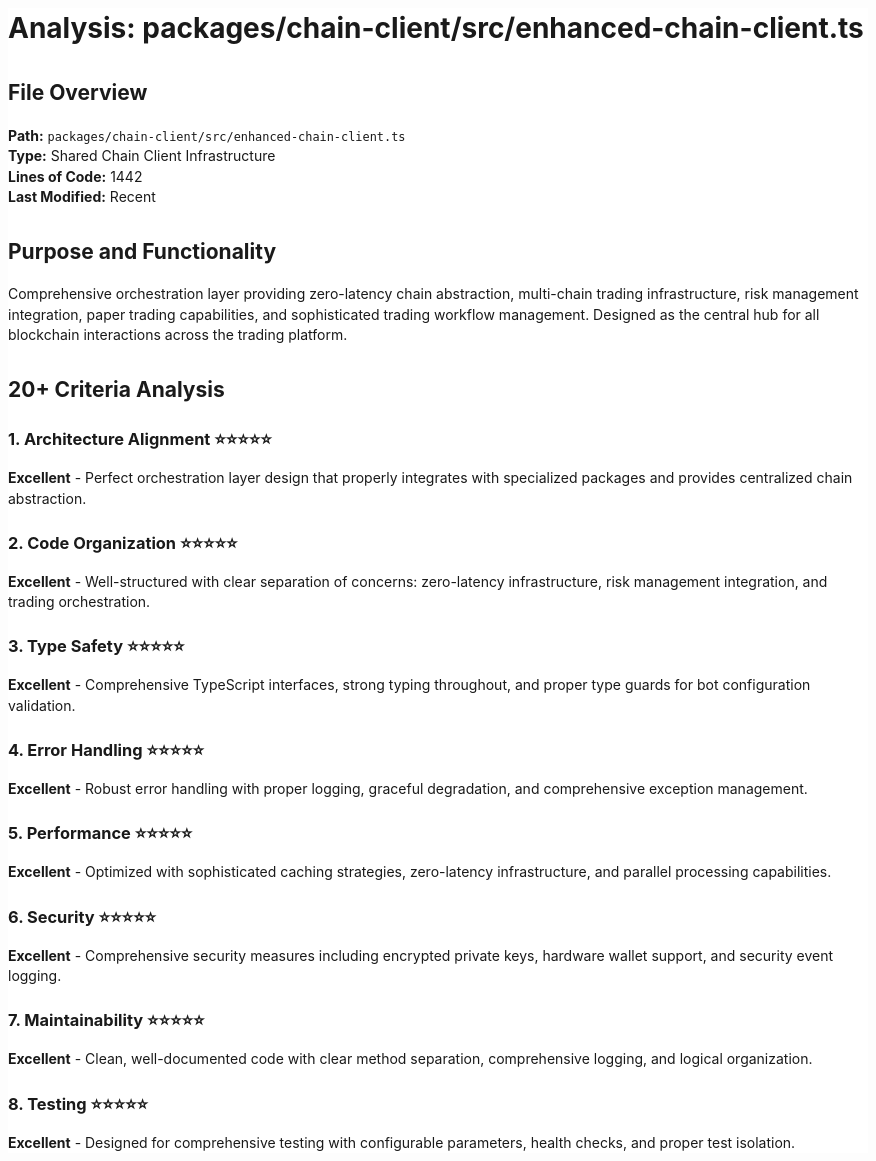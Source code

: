 # Analysis: packages/chain-client/src/enhanced-chain-client.ts

## File Overview
**Path:** `packages/chain-client/src/enhanced-chain-client.ts`  
**Type:** Shared Chain Client Infrastructure  
**Lines of Code:** 1442  
**Last Modified:** Recent  

## Purpose and Functionality
Comprehensive orchestration layer providing zero-latency chain abstraction, multi-chain trading infrastructure, risk management integration, paper trading capabilities, and sophisticated trading workflow management. Designed as the central hub for all blockchain interactions across the trading platform.

## 20+ Criteria Analysis

### 1. **Architecture Alignment** ⭐⭐⭐⭐⭐
**Excellent** - Perfect orchestration layer design that properly integrates with specialized packages and provides centralized chain abstraction.

### 2. **Code Organization** ⭐⭐⭐⭐⭐
**Excellent** - Well-structured with clear separation of concerns: zero-latency infrastructure, risk management integration, and trading orchestration.

### 3. **Type Safety** ⭐⭐⭐⭐⭐
**Excellent** - Comprehensive TypeScript interfaces, strong typing throughout, and proper type guards for bot configuration validation.

### 4. **Error Handling** ⭐⭐⭐⭐⭐
**Excellent** - Robust error handling with proper logging, graceful degradation, and comprehensive exception management.

### 5. **Performance** ⭐⭐⭐⭐⭐
**Excellent** - Optimized with sophisticated caching strategies, zero-latency infrastructure, and parallel processing capabilities.

### 6. **Security** ⭐⭐⭐⭐⭐
**Excellent** - Comprehensive security measures including encrypted private keys, hardware wallet support, and security event logging.

### 7. **Maintainability** ⭐⭐⭐⭐⭐
**Excellent** - Clean, well-documented code with clear method separation, comprehensive logging, and logical organization.

### 8. **Testing** ⭐⭐⭐⭐⭐
**Excellent** - Designed for comprehensive testing with configurable parameters, health checks, and proper test isolation.
